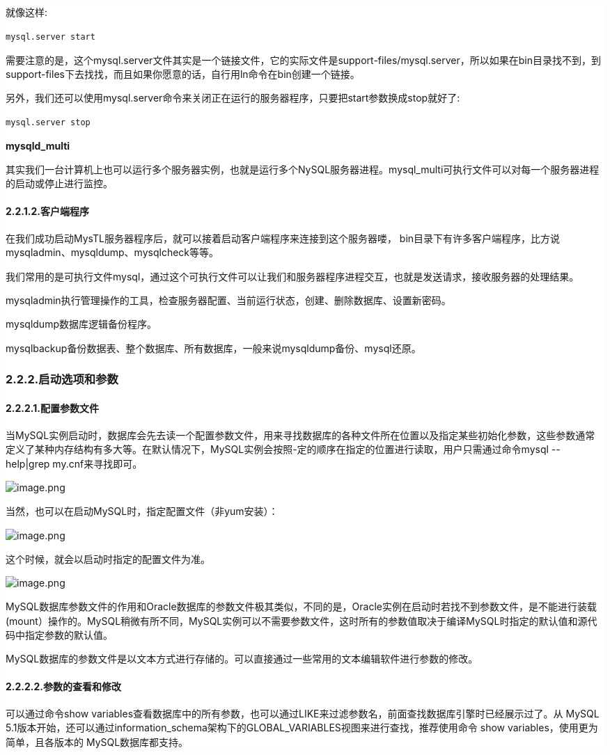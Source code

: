就像这样:

```
mysql.server start
```

需要注意的是，这个mysql.server文件其实是一个链接文件，它的实际文件是support-files/mysql.server，所以如果在bin目录找不到，到support-files下去找找，而且如果你愿意的话，自行用ln命令在bin创建一个链接。

另外，我们还可以使用mysql.server命令来关闭正在运行的服务器程序，只要把start参数换成stop就好了:

```
mysql.server stop
```

**mysqld_multi**

其实我们一台计算机上也可以运行多个服务器实例，也就是运行多个NySQL服务器进程。mysql_multi可执行文件可以对每一个服务器进程的启动或停止进行监控。

#### 2.2.1.2.客户端程序

在我们成功启动MysTL服务器程序后，就可以接着启动客户端程序来连接到这个服务器喽， bin目录下有许多客户端程序，比方说mysqladmin、mysqldump、mysqlcheck等等。

我们常用的是可执行文件mysql，通过这个可执行文件可以让我们和服务器程序进程交互，也就是发送请求，接收服务器的处理结果。

mysqladmin执行管理操作的工具，检查服务器配置、当前运行状态，创建、删除数据库、设置新密码。

mysqldump数据库逻辑备份程序。

mysqlbackup备份数据表、整个数据库、所有数据库，一般来说mysqldump备份、mysql还原。

### 2.2.2.启动选项和参数

#### 2.2.2.1.配置参数文件

当MySQL实例启动时，数据库会先去读一个配置参数文件，用来寻找数据库的各种文件所在位置以及指定某些初始化参数，这些参数通常定义了某种内存结构有多大等。在默认情况下，MySQL实例会按照-定的顺序在指定的位置进行读取，用户只需通过命令mysql --help|grep my.cnf来寻找即可。

![image.png](https://fynotefile.oss-cn-zhangjiakou.aliyuncs.com/fynote/fyfile/5983/1654000409075/767392726c854d33b241a2f48dbdac49.png)

当然，也可以在启动MySQL时，指定配置文件（非yum安装）：

![image.png](https://fynotefile.oss-cn-zhangjiakou.aliyuncs.com/fynote/fyfile/5983/1654000409075/434a30389c9949be885596c768d84f91.png)

这个时候，就会以启动时指定的配置文件为准。

![image.png](https://fynotefile.oss-cn-zhangjiakou.aliyuncs.com/fynote/fyfile/5983/1654000409075/5857cd97bdd74f0a94195720fef08eb6.png)

MySQL数据库参数文件的作用和Oracle数据库的参数文件极其类似，不同的是，Oracle实例在启动时若找不到参数文件，是不能进行装载(mount）操作的。MySQL稍微有所不同，MySQL实例可以不需要参数文件，这时所有的参数值取决于编译MySQL时指定的默认值和源代码中指定参数的默认值。

MySQL数据库的参数文件是以文本方式进行存储的。可以直接通过一些常用的文本编辑软件进行参数的修改。

#### 2.2.2.2.参数的查看和修改

可以通过命令show variables查看数据库中的所有参数，也可以通过LIKE来过滤参数名，前面查找数据库引擎时已经展示过了。从 MySQL 5.1版本开始，还可以通过information_schema架构下的GLOBAL_VARIABLES视图来进行查找，推荐使用命令
show variables，使用更为简单，且各版本的 MySQL数据库都支持。
